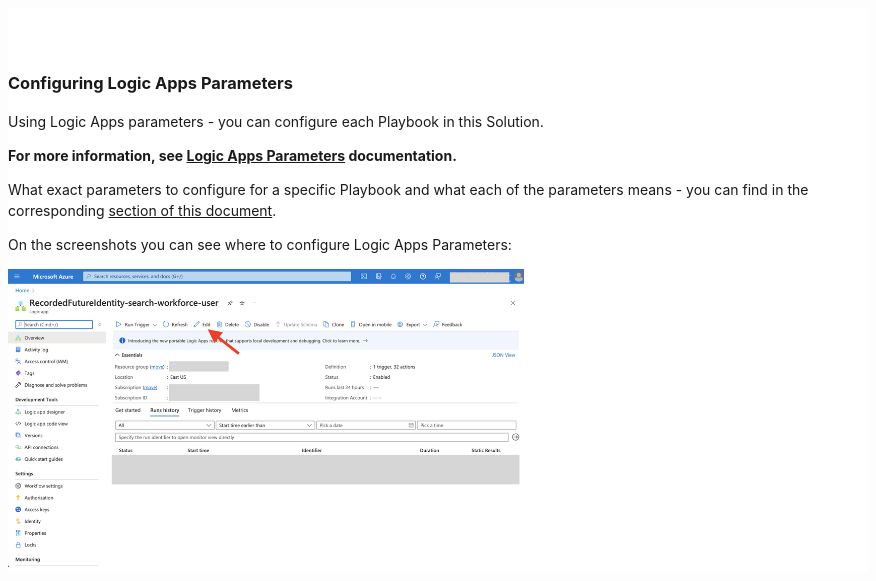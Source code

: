 
<br/>
<br/>


<a id="configuration_parameters"></a>

### Configuring Logic Apps Parameters

Using Logic Apps parameters - you can configure each Playbook in this Solution.


**For more information, see [Logic Apps Parameters](https://docs.microsoft.com/azure/logic-apps/create-parameters-workflows?tabs=consumption#define-use-and-edit-parameters) documentation.**


What exact parameters to configure for a specific Playbook and what each of the parameters means - you can find in the corresponding [section of this document](#playbooks).

On the screenshots you can see where to configure Logic Apps Parameters: 

<img src="./images/workforce_playbook_edit.png" alt="Logic Apps Parameters #1" width="60%"/>